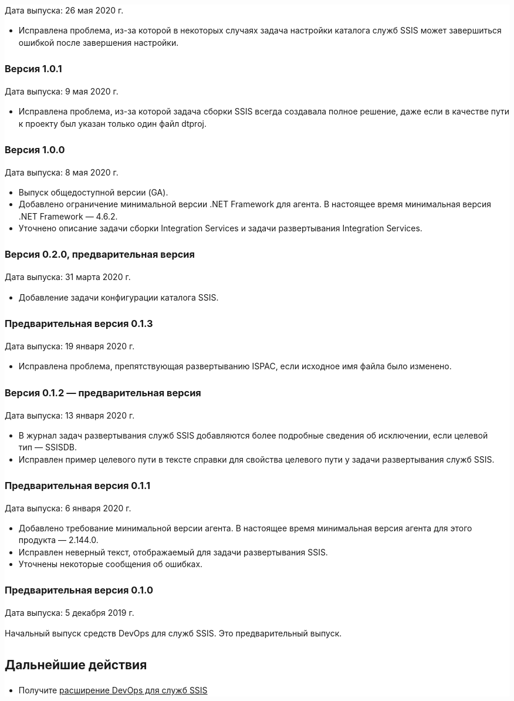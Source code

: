 Дата выпуска: 26 мая 2020 г.

- Исправлена проблема, из-за которой в некоторых случаях задача настройки каталога служб SSIS может завершиться ошибкой после завершения настройки.

### <a name="version-101"></a>Версия 1.0.1

Дата выпуска: 9 мая 2020 г.

- Исправлена проблема, из-за которой задача сборки SSIS всегда создавала полное решение, даже если в качестве пути к проекту был указан только один файл dtproj.

### <a name="version-100"></a>Версия 1.0.0

Дата выпуска: 8 мая 2020 г.

- Выпуск общедоступной версии (GA).
- Добавлено ограничение минимальной версии .NET Framework для агента. В настоящее время минимальная версия .NET Framework — 4.6.2.
- Уточнено описание задачи сборки Integration Services и задачи развертывания Integration Services.

### <a name="version-020-preview"></a>Версия 0.2.0, предварительная версия

Дата выпуска: 31 марта 2020 г.

- Добавление задачи конфигурации каталога SSIS.

### <a name="version-013-preview"></a>Предварительная версия 0.1.3

Дата выпуска: 19 января 2020 г.

- Исправлена проблема, препятствующая развертыванию ISPAC, если исходное имя файла было изменено.

### <a name="version-012-preview"></a>Версия 0.1.2 — предварительная версия

Дата выпуска: 13 января 2020 г.

- В журнал задач развертывания служб SSIS добавляются более подробные сведения об исключении, если целевой тип — SSISDB.
- Исправлен пример целевого пути в тексте справки для свойства целевого пути у задачи развертывания служб SSIS.

### <a name="version-011-preview"></a>Предварительная версия 0.1.1

Дата выпуска: 6 января 2020 г.

- Добавлено требование минимальной версии агента. В настоящее время минимальная версия агента для этого продукта — 2.144.0.
- Исправлен неверный текст, отображаемый для задачи развертывания SSIS.
- Уточнены некоторые сообщения об ошибках.

### <a name="version-010-preview"></a>Предварительная версия 0.1.0

Дата выпуска: 5 декабря 2019 г.

Начальный выпуск средств DevOps для служб SSIS. Это предварительный выпуск.

## <a name="next-steps"></a>Дальнейшие действия

- Получите [расширение DevOps для служб SSIS](https://marketplace.visualstudio.com/items?itemName=SSIS.ssis-devops-tools)
